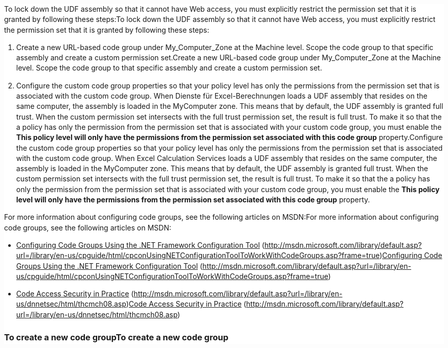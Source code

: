     

<span data-ttu-id="a5de8-113">To lock down the UDF assembly so that it cannot have Web access, you must explicitly restrict the permission set that it is granted by following these steps:</span><span class="sxs-lookup"><span data-stu-id="a5de8-113">To lock down the UDF assembly so that it cannot have Web access, you must explicitly restrict the permission set that it is granted by following these steps:</span></span>
1. <span data-ttu-id="a5de8-p103">Create a new URL-based code group under My_Computer_Zone at the Machine level. Scope the code group to that specific assembly and create a custom permission set.</span><span class="sxs-lookup"><span data-stu-id="a5de8-p103">Create a new URL-based code group under My_Computer_Zone at the Machine level. Scope the code group to that specific assembly and create a custom permission set.</span></span>
    
  
2. <span data-ttu-id="a5de8-p104">Configure the custom code group properties so that your policy level has only the permissions from the permission set that is associated with the custom code group. When Dienste für Excel-Berechnungen loads a UDF assembly that resides on the same computer, the assembly is loaded in the MyComputer zone. This means that by default, the UDF assembly is granted full trust. When the custom permission set intersects with the full trust permission set, the result is full trust. To make it so that the a policy has only the permission from the permission set that is associated with your custom code group, you must enable the **This policy level will only have the permissions from the permission set associated with this code group** property.</span><span class="sxs-lookup"><span data-stu-id="a5de8-p104">Configure the custom code group properties so that your policy level has only the permissions from the permission set that is associated with the custom code group. When Excel Calculation Services loads a UDF assembly that resides on the same computer, the assembly is loaded in the MyComputer zone. This means that by default, the UDF assembly is granted full trust. When the custom permission set intersects with the full trust permission set, the result is full trust. To make it so that the a policy has only the permission from the permission set that is associated with your custom code group, you must enable the **This policy level will only have the permissions from the permission set associated with this code group** property.</span></span>
    
  
<span data-ttu-id="a5de8-121">For more information about configuring code groups, see the following articles on MSDN:</span><span class="sxs-lookup"><span data-stu-id="a5de8-121">For more information about configuring code groups, see the following articles on MSDN:</span></span>
-  <span data-ttu-id="a5de8-122">[Configuring Code Groups Using the .NET Framework Configuration Tool](http://msdn.microsoft.com/library/default.asp?url=/library/en-us/cpguide/html/cpconUsingNETConfigurationToolToWorkWithCodeGroups.asp?frame=true) (http://msdn.microsoft.com/library/default.asp?url=/library/en-us/cpguide/html/cpconUsingNETConfigurationToolToWorkWithCodeGroups.asp?frame=true)</span><span class="sxs-lookup"><span data-stu-id="a5de8-122">[Configuring Code Groups Using the .NET Framework Configuration Tool](http://msdn.microsoft.com/library/default.asp?url=/library/en-us/cpguide/html/cpconUsingNETConfigurationToolToWorkWithCodeGroups.asp?frame=true) (http://msdn.microsoft.com/library/default.asp?url=/library/en-us/cpguide/html/cpconUsingNETConfigurationToolToWorkWithCodeGroups.asp?frame=true)</span></span>
    
  
-  <span data-ttu-id="a5de8-123">[Code Access Security in Practice](http://msdn.microsoft.com/library/default.asp?url=/library/en-us/dnnetsec/html/thcmch08.asp) (http://msdn.microsoft.com/library/default.asp?url=/library/en-us/dnnetsec/html/thcmch08.asp)</span><span class="sxs-lookup"><span data-stu-id="a5de8-123">[Code Access Security in Practice](http://msdn.microsoft.com/library/default.asp?url=/library/en-us/dnnetsec/html/thcmch08.asp) (http://msdn.microsoft.com/library/default.asp?url=/library/en-us/dnnetsec/html/thcmch08.asp)</span></span>
    
  

### <a name="to-create-a-new-code-group"></a><span data-ttu-id="a5de8-124">To create a new code group</span><span class="sxs-lookup"><span data-stu-id="a5de8-124">To create a new code group</span></span>
